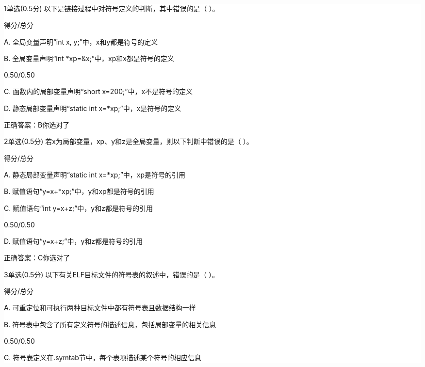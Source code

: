 1单选(0.5分)
以下是链接过程中对符号定义的判断，其中错误的是（    ）。

得分/总分

A.
全局变量声明“int x, y;”中，x和y都是符号的定义


B.
全局变量声明“int *xp=&x;”中，xp和x都是符号的定义

0.50/0.50

C.
函数内的局部变量声明“short x=200;”中，x不是符号的定义


D.
静态局部变量声明“static int x=*xp;”中，x是符号的定义

正确答案：B你选对了

2单选(0.5分)
若x为局部变量，xp、y和z是全局变量，则以下判断中错误的是（   ）。

得分/总分

A.
静态局部变量声明“static int x=*xp;”中，xp是符号的引用


B.
 赋值语句“y=x+*xp;”中，y和xp都是符号的引用


C.
赋值语句“int y=x+z;”中，y和z都是符号的引用

0.50/0.50

D.
赋值语句“y=x+z;”中，y和z都是符号的引用

正确答案：C你选对了

3单选(0.5分)
以下有关ELF目标文件的符号表的叙述中，错误的是（   ）。

得分/总分

A.
可重定位和可执行两种目标文件中都有符号表且数据结构一样


B.
符号表中包含了所有定义符号的描述信息，包括局部变量的相关信息

0.50/0.50

C.
符号表定义在.symtab节中，每个表项描述某个符号的相应信息
